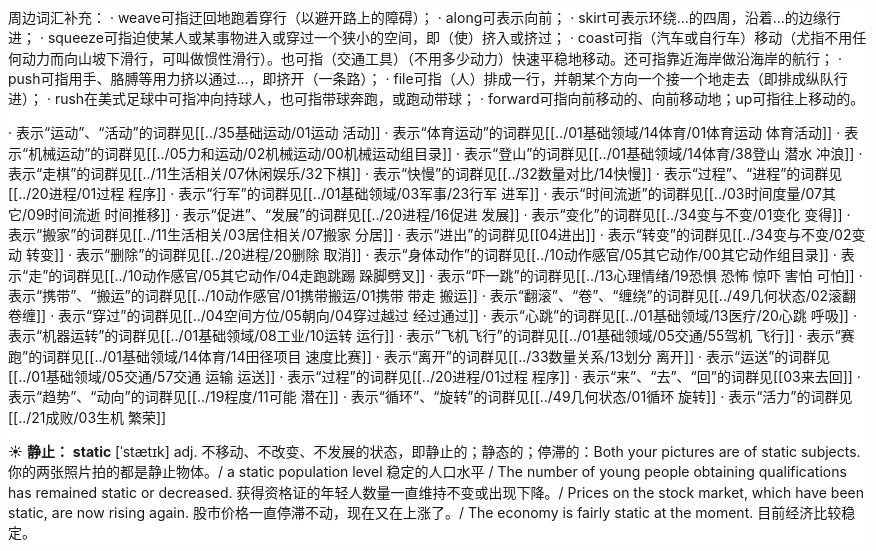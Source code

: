 周边词汇补充：
· weave可指迂回地跑着穿行（以避开路上的障碍）；
· along可表示向前；
· skirt可表示环绕…的四周，沿着…的边缘行进；
· squeeze可指迫使某人或某事物进入或穿过一个狭小的空间，即（使）挤入或挤过；
· coast可指（汽车或自行车）移动（尤指不用任何动力而向山坡下滑行，可叫做惯性滑行）。也可指（交通工具）（不用多少动力）快速平稳地移动。还可指靠近海岸做沿海岸的航行；
· push可指用手、胳膊等用力挤以通过…，即挤开（一条路）；
· file可指（人）排成一行，并朝某个方向一个接一个地走去（即排成纵队行进）；
· rush在美式足球中可指冲向持球人，也可指带球奔跑，或跑动带球；
· forward可指向前移动的、向前移动地；up可指往上移动的。 

· 表示“运动”、“活动”的词群见[[../35基础运动/01运动 活动]]
· 表示“体育运动”的词群见[[../01基础领域/14体育/01体育运动 体育活动]]
· 表示“机械运动”的词群见[[../05力和运动/02机械运动/00机械运动组目录]]
· 表示“登山”的词群见[[../01基础领域/14体育/38登山 潜水 冲浪]]
· 表示“走棋”的词群见[[../11生活相关/07休闲娱乐/32下棋]]
· 表示“快慢”的词群见[[../32数量对比/14快慢]]
· 表示“过程”、“进程”的词群见[[../20进程/01过程 程序]]
· 表示“行军”的词群见[[../01基础领域/03军事/23行军 进军]]
· 表示“时间流逝”的词群见[[../03时间度量/07其它/09时间流逝 时间推移]]
· 表示“促进”、“发展”的词群见[[../20进程/16促进 发展]]
· 表示“变化”的词群见[[../34变与不变/01变化 变得]]
· 表示“搬家”的词群见[[../11生活相关/03居住相关/07搬家 分居]] 
· 表示“进出”的词群见[[04进出]]
· 表示“转变”的词群见[[../34变与不变/02变动 转变]]
· 表示“删除”的词群见[[../20进程/20删除 取消]]
· 表示“身体动作”的词群见[[../10动作感官/05其它动作/00其它动作组目录]]
· 表示“走”的词群见[[../10动作感官/05其它动作/04走跑跳踢 跺脚劈叉]]
· 表示“吓一跳”的词群见[[../13心理情绪/19恐惧 恐怖 惊吓 害怕 可怕]]
· 表示“携带”、“搬运”的词群见[[../10动作感官/01携带搬运/01携带 带走 搬运]]
· 表示“翻滚”、“卷”、“缠绕”的词群见[[../49几何状态/02滚翻 卷缠]]
· 表示“穿过”的词群见[[../04空间方位/05朝向/04穿过越过 经过通过]]
· 表示“心跳”的词群见[[../01基础领域/13医疗/20心跳 呼吸]]
· 表示“机器运转”的词群见[[../01基础领域/08工业/10运转 运行]]
· 表示“飞机飞行”的词群见[[../01基础领域/05交通/55驾机 飞行]]
· 表示“赛跑”的词群见[[../01基础领域/14体育/14田径项目 速度比赛]]
· 表示“离开”的词群见[[../33数量关系/13划分 离开]]
· 表示“运送”的词群见[[../01基础领域/05交通/57交通 运输 运送]]
· 表示“过程”的词群见[[../20进程/01过程 程序]]
· 表示“来”、“去”、“回”的词群见[[03来去回]]
· 表示“趋势”、“动向”的词群见[[../19程度/11可能 潜在]]
· 表示“循环”、“旋转”的词群见[[../49几何状态/01循环 旋转]]
· 表示“活力”的词群见[[../21成败/03生机 繁荣]]

☀ <span class="category">**静止：**</span>
<span class="vocabulary">**static**</span> [ˈstætɪk]
<span class="definition">adj. 不移动、不改变、不发展的状态，即静止的；静态的；停滞的：</span>Both your pictures are of static subjects. 你的两张照片拍的都是静止物体。/ a static population level 稳定的人口水平 / The number of young people obtaining qualifications has remained static or decreased. 获得资格证的年轻人数量一直维持不变或出现下降。/ Prices on the stock market, which have been static, are now rising again. 股市价格一直停滞不动，现在又在上涨了。/ The economy is fairly static at the moment. 目前经济比较稳定。
           